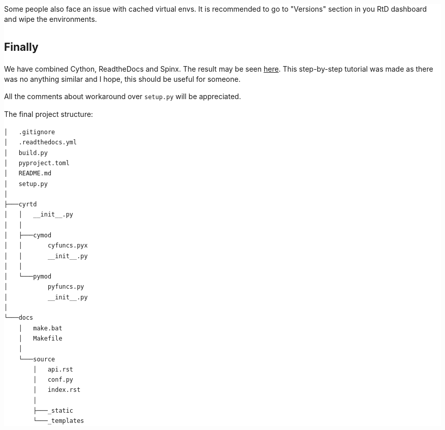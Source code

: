 Some people also face an issue with cached virtual envs. It is
recommended to go to "Versions" section in you RtD dashboard and wipe the 
environments. 

## Finally

We have combined Cython, ReadtheDocs and Spinx. The result may be seen
[here](https://dxfeed-cyrtd.readthedocs-hosted.com/en/latest/index.html).
This step-by-step tutorial was made as there was no anything similar and I
hope, this should be useful for someone.

All the comments about workaround over `setup.py` will be appreciated.

The final project structure:
```
│   .gitignore
│   .readthedocs.yml
│   build.py
│   pyproject.toml
│   README.md
│   setup.py
│
├───cyrtd
│   │   __init__.py
│   │
│   ├───cymod
│   │       cyfuncs.pyx
│   │       __init__.py
│   │
│   └───pymod
│           pyfuncs.py
│           __init__.py
│
└───docs
    │   make.bat
    │   Makefile
    │
    └───source
        │   api.rst
        │   conf.py
        │   index.rst
        │
        ├───_static
        └───_templates
```
